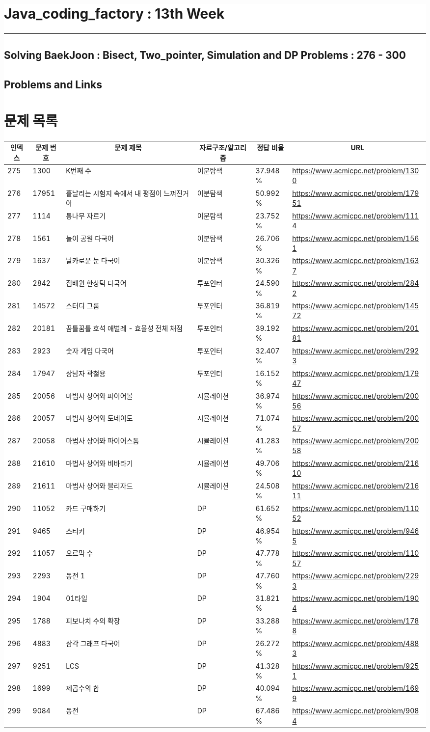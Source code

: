 # Java_coding_factory : 13th Week

---

## Solving BaekJoon : Bisect, Two_pointer, Simulation and DP Problems : 276 - 300
## Problems and Links


# 문제 목록

| 인덱스 | 문제 번호 | 문제 제목                  | 자료구조/알고리즘 | 정답 비율  | URL                                     |
|--------|----------|---------------------------|------------------|-----------|-----------------------------------------|
| 275    | 1300     | K번째 수                 | 이분탐색         | 37.948%   | https://www.acmicpc.net/problem/1300    |
| 276    | 17951    | 흩날리는 시험지 속에서 내 평점이 느껴진거야 | 이분탐색         | 50.992%   | https://www.acmicpc.net/problem/17951   |
| 277    | 1114     | 통나무 자르기            | 이분탐색         | 23.752%   | https://www.acmicpc.net/problem/1114    |
| 278    | 1561     | 놀이 공원 다국어          | 이분탐색         | 26.706%   | https://www.acmicpc.net/problem/1561    |
| 279    | 1637     | 날카로운 눈 다국어        | 이분탐색         | 30.326%   | https://www.acmicpc.net/problem/1637    |
| 280    | 2842     | 집배원 한상덕 다국어      | 투포인터         | 24.590%   | https://www.acmicpc.net/problem/2842    |
| 281    | 14572    | 스터디 그룹              | 투포인터         | 36.819%   | https://www.acmicpc.net/problem/14572   |
| 282    | 20181    | 꿈틀꿈틀 호석 애벌레 - 효율성 전체 채점 | 투포인터         | 39.192%   | https://www.acmicpc.net/problem/20181   |
| 283    | 2923     | 숫자 게임 다국어          | 투포인터         | 32.407%   | https://www.acmicpc.net/problem/2923    |
| 284    | 17947    | 상남자 곽철용            | 투포인터         | 16.152%   | https://www.acmicpc.net/problem/17947   |
| 285    | 20056    | 마법사 상어와 파이어볼    | 시뮬레이션       | 36.974%   | https://www.acmicpc.net/problem/20056   |
| 286    | 20057    | 마법사 상어와 토네이도    | 시뮬레이션       | 71.074%   | https://www.acmicpc.net/problem/20057   |
| 287    | 20058    | 마법사 상어와 파이어스톰  | 시뮬레이션       | 41.283%   | https://www.acmicpc.net/problem/20058   |
| 288    | 21610    | 마법사 상어와 비바라기    | 시뮬레이션       | 49.706%   | https://www.acmicpc.net/problem/21610   |
| 289    | 21611    | 마법사 상어와 블리자드    | 시뮬레이션       | 24.508%   | https://www.acmicpc.net/problem/21611   |
| 290    | 11052    | 카드 구매하기            | DP               | 61.652%   | https://www.acmicpc.net/problem/11052   |
| 291    | 9465     | 스티커                  | DP               | 46.954%   | https://www.acmicpc.net/problem/9465    |
| 292    | 11057    | 오르막 수                | DP               | 47.778%   | https://www.acmicpc.net/problem/11057   |
| 293    | 2293     | 동전 1                  | DP               | 47.760%   | https://www.acmicpc.net/problem/2293    |
| 294    | 1904     | 01타일                  | DP               | 31.821%   | https://www.acmicpc.net/problem/1904    |
| 295    | 1788     | 피보나치 수의 확장        | DP               | 33.288%   | https://www.acmicpc.net/problem/1788    |
| 296    | 4883     | 삼각 그래프 다국어        | DP               | 26.272%   | https://www.acmicpc.net/problem/4883    |
| 297    | 9251     | LCS                     | DP               | 41.328%   | https://www.acmicpc.net/problem/9251    |
| 298    | 1699     | 제곱수의 합             | DP               | 40.094%   | https://www.acmicpc.net/problem/1699    |
| 299    | 9084     | 동전                    | DP               | 67.486%   | https://www.acmicpc.net/problem/9084    |
